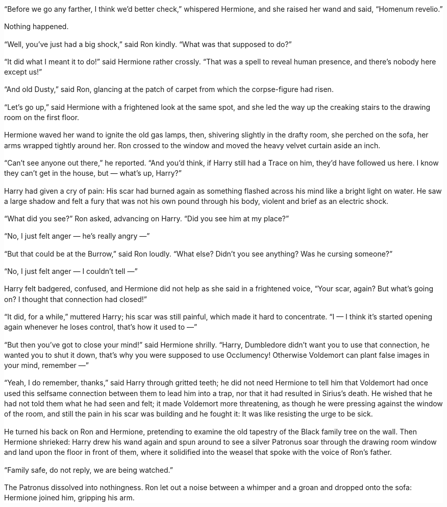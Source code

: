“Before we go any farther, I think we’d better check,” whispered Hermione, and she raised her wand and said, “Homenum revelio.” 

Nothing happened. 

“Well, you’ve just had a big shock,” said Ron kindly. “What was that supposed to do?” 

“It did what I meant it to do!” said Hermione rather crossly. “That was a spell to reveal human presence, and there’s nobody here except us!” 

“And old Dusty,” said Ron, glancing at the patch of carpet from which the corpse-figure had risen. 

“Let’s go up,” said Hermione with a frightened look at the same spot, and she led the way up the creaking stairs to the drawing room on the first floor. 

Hermione waved her wand to ignite the old gas lamps, then, shivering slightly in the drafty room, she perched on the sofa, her arms wrapped tightly around her. Ron crossed to the window and moved the heavy velvet curtain aside an inch. 

“Can’t see anyone out there,” he reported. “And you’d think, if Harry still had a Trace on him, they’d have followed us here. I know they can’t get in the house, but — what’s up, Harry?” 

Harry had given a cry of pain: His scar had burned again as something flashed across his mind like a bright light on water. He saw a large shadow and felt a fury that was not his own pound through his body, violent and brief as an electric shock. 

“What did you see?” Ron asked, advancing on Harry. “Did you see him at my place?” 

“No, I just felt anger — he’s really angry —” 

“But that could be at the Burrow,” said Ron loudly. “What else? Didn’t you see anything? Was he cursing someone?” 

“No, I just felt anger — I couldn’t tell —” 

Harry felt badgered, confused, and Hermione did not help as she said in a frightened voice, “Your scar, again? But what’s going on? I thought that connection had closed!” 

“It did, for a while,” muttered Harry; his scar was still painful, which made it hard to concentrate. “I — I think it’s started opening again whenever he loses control, that’s how it used to —” 

“But then you’ve got to close your mind!” said Hermione shrilly. “Harry, Dumbledore didn’t want you to use that connection, he wanted you to shut it down, that’s why you were supposed to use Occlumency! Otherwise Voldemort can plant false images in your mind, remember —” 

“Yeah, I do remember, thanks,” said Harry through gritted teeth; he did not need Hermione to tell him that Voldemort had once used this selfsame connection between them to lead him into a trap, nor that it had resulted in Sirius’s death. He wished that he had not told them what he had seen and felt; it made Voldemort more threatening, as though he were pressing against the window of the room, and still the pain in his scar was building and he fought it: It was like resisting the urge to be sick. 

He turned his back on Ron and Hermione, pretending to examine the old tapestry of the Black family tree on the wall. Then Hermione shrieked: Harry drew his wand again and spun around to see a silver Patronus soar through the drawing room window and land upon the floor in front of them, where it solidified into the weasel that spoke with the voice of Ron’s father. 

“Family safe, do not reply, we are being watched.” 

The Patronus dissolved into nothingness. Ron let out a noise between a whimper and a groan and dropped onto the sofa: Hermione joined him, gripping his arm. 
